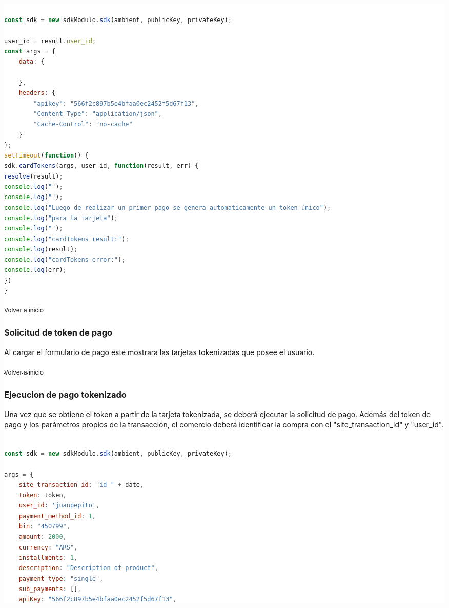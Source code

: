 ```javascript

const sdk = new sdkModulo.sdk(ambient, publicKey, privateKey);

user_id = result.user_id;
const args = {
    data: {

    },
    headers: {
        "apikey": "566f2c897b5e4bfaa0ec2452f5d67f13",
        "Content-Type": "application/json",
        "Cache-Control": "no-cache"
    }
};
setTimeout(function() {
sdk.cardTokens(args, user_id, function(result, err) {
resolve(result);
console.log("");
console.log("");
console.log("Luego de realizar un primer pago se genera automaticamente un token único");
console.log("para la tarjeta");
console.log("");
console.log("cardTokens result:");
console.log(result);
console.log("cardTokens error:");
console.log(err);
})
}
```

[<sub>Volver a inicio</sub>](#listadotarjetastokenizadas)


<a name="solicitudpagotokenizado"></a>

### Solicitud de token de pago

Al cargar el formulario de pago este mostrara las tarjetas tokenizadas que posee el usuario.

[<sub>Volver a inicio</sub>](#solicitudpagotokenizado)


<a name="pagotokenizado"></a>

### Ejecucion de pago tokenizado

Una vez que se obtiene el token a partir de la tarjeta tokenizada, se deberá ejecutar la solicitud de pago. Además del token de pago y los parámetros propios de la transacción, el comercio deberá identificar la compra con el "site_transaction_id" y "user_id".

```javascript

const sdk = new sdkModulo.sdk(ambient, publicKey, privateKey);

args = {
    site_transaction_id: "id_" + date,
    token: token,
    user_id: 'juanpepito',
    payment_method_id: 1,
    bin: "450799",
    amount: 2000,
    currency: "ARS",
    installments: 1,
    description: "Description of product",
    payment_type: "single",
    sub_payments: [],
    apiKey: "566f2c897b5e4bfaa0ec2452f5d67f13",
```